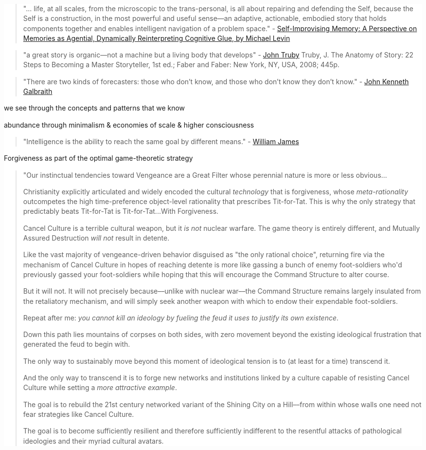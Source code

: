 > "... life, at all scales, from the microscopic to the trans-personal, is all about repairing and defending the Self, because the Self is a construction, in the most powerful and useful sense—an adaptive, actionable, embodied story that holds components together and enables intelligent navigation of a problem space." - [Self-Improvising Memory: A Perspective on Memories as Agential, Dynamically Reinterpreting Cognitive Glue, by Michael Levin](https://www.mdpi.com/1099-4300/26/6/481)


> "a great story is organic—not a machine but a living body that develops" - [John Truby]()
Truby, J. The Anatomy of Story: 22 Steps to Becoming a Master Storyteller, 1st ed.; Faber and Faber: New York, NY, USA, 2008; 445p.



> "There are two kinds of forecasters: those who don’t know, and those who don’t know they don’t know." - [John Kenneth Galbraith](https://www.goodreads.com/quotes/476607-there-are-two-kinds-of-forecasters-those-who-don-t-know)


we see through the concepts and patterns that we know

abundance through minimalism & economies of scale & higher consciousness


> "Intelligence is the ability to reach the same goal by different means." - [William James](https://www.templeton.org/news/intelligence-without-a-brain)



Forgiveness as part of the optimal game-theoretic strategy

> "Our instinctual tendencies toward Vengeance are a Great Filter whose perennial nature is more or less obvious...
>
> Christianity explicitly articulated and widely encoded the cultural *technology* that is forgiveness, whose *meta-rationality* outcompetes the high time-preference object-level rationality that prescribes Tit-for-Tat. This is why the only strategy that predictably beats Tit-for-Tat is Tit-for-Tat...With Forgiveness.
>
> Cancel Culture is a terrible cultural weapon, but it *is not* nuclear warfare. The game theory is entirely different, and Mutually Assured Destruction *will not* result in detente.
>
> Like the vast majority of vengeance-driven behavior disguised as "the only rational choice", returning fire via the mechanism of Cancel Culture in hopes of reaching detente is more like gassing a bunch of enemy foot-soldiers who'd previously gassed your foot-soldiers while hoping that this will encourage the Command Structure to alter course.
>
> But it will not. It will not precisely because––unlike with nuclear war––the Command Structure remains largely insulated from the retaliatory mechanism, and will simply seek another weapon with which to endow their expendable foot-soldiers.
>
> Repeat after me: *you cannot kill an ideology by fueling the feud it uses to justify its own existence*.
>
> Down this path lies mountains of corpses on both sides, with zero movement beyond the existing ideological frustration that generated the feud to begin with.
>
> The only way to sustainably move beyond this moment of ideological tension is to (at least for a time) transcend it.
>
> And the only way to transcend it is to forge new networks and institutions linked by a culture capable of resisting Cancel Culture while setting a *more attractive example*.
>
> The goal is to rebuild the 21st century networked variant of the Shining City on a Hill––from within whose walls one need not fear strategies like Cancel Culture.
>
> The goal is to become sufficiently resilient and therefore sufficiently indifferent to the resentful attacks of pathological ideologies and their myriad cultural avatars.
>